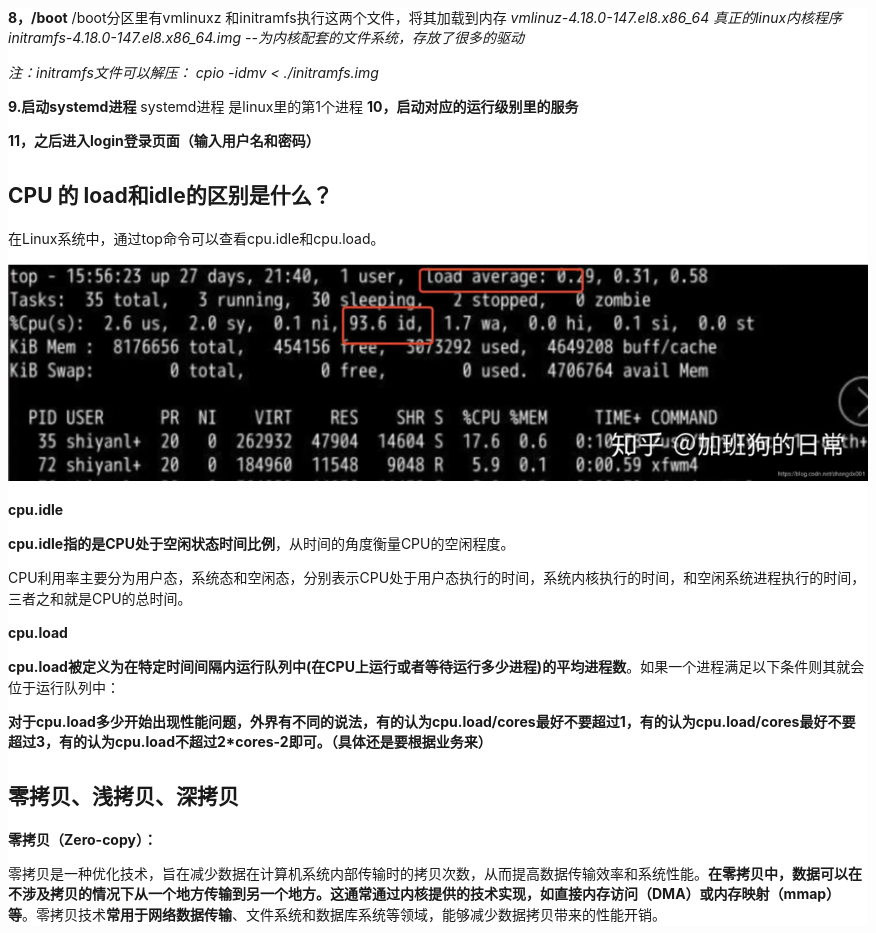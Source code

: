 **8，/boot**
/boot分区里有vmlinuxz 和initramfs执行这两个文件，将其加载到内存
*vmlinuz-4.18.0-147.el8.x86_64 真正的linux内核程序
initramfs-4.18.0-147.el8.x86_64.img --为内核配套的文件系统，存放了很多的驱动*

*注：initramfs文件可以解压：
cpio -idmv < ./initramfs.img*

**9.启动systemd进程**
systemd进程 是linux里的第1个进程
**10，启动对应的运行级别里的服务**

**11，之后进入login登录页面（输入用户名和密码）**



## CPU 的 load和idle的区别是什么？



在Linux系统中，通过top命令可以查看cpu.idle和cpu.load。

![refs/heads/master/image-20240417201433580](https://raw.githubusercontent.com/kengerlwl/kengerlwl.github.io/refs/heads/master/image/b8003d4e3289cf134b2e95e1215e6485/58e19ae517e1d16c6b09c3c7b4affbbf.png)

**cpu.idle**

**cpu.idle指的是CPU处于空闲状态时间比例**，从时间的角度衡量CPU的空闲程度。

CPU利用率主要分为用户态，系统态和空闲态，分别表示CPU处于用户态执行的时间，系统内核执行的时间，和空闲系统进程执行的时间，三者之和就是CPU的总时间。

**cpu.load**

**cpu.load被定义为在特定时间间隔内运行队列中(在CPU上运行或者等待运行多少进程)的平均进程数**。如果一个进程满足以下条件则其就会位于运行队列中：



**对于cpu.load多少开始出现性能问题，外界有不同的说法，有的认为cpu.load/cores最好不要超过1，有的认为cpu.load/cores最好不要超过3，有的认为cpu.load不超过2*cores-2即可。（具体还是要根据业务来）**



## **零拷贝、浅拷贝、深拷贝**

**零拷贝（Zero-copy）：**

零拷贝是一种优化技术，旨在减少数据在计算机系统内部传输时的拷贝次数，从而提高数据传输效率和系统性能。**在零拷贝中，数据可以在不涉及拷贝的情况下从一个地方传输到另一个地方。这通常通过内核提供的技术实现，如直接内存访问（DMA）或内存映射（mmap）等**。零拷贝技术**常用于网络数据传输**、文件系统和数据库系统等领域，能够减少数据拷贝带来的性能开销。
